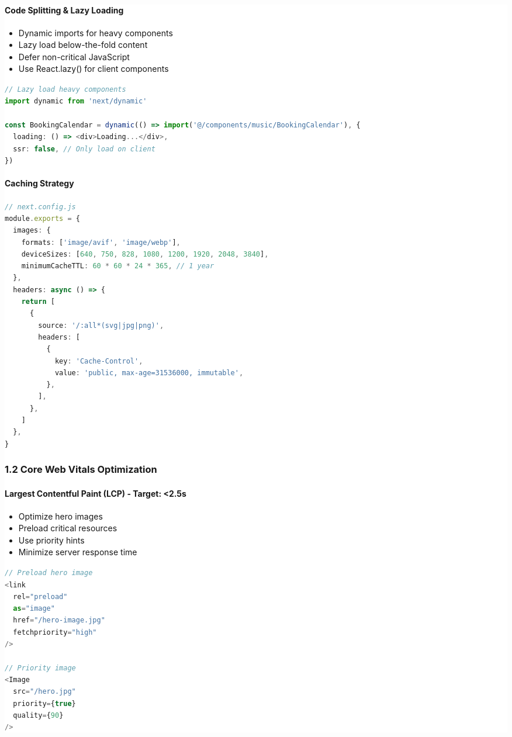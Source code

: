 #### Code Splitting & Lazy Loading
- Dynamic imports for heavy components
- Lazy load below-the-fold content
- Defer non-critical JavaScript
- Use React.lazy() for client components

```typescript
// Lazy load heavy components
import dynamic from 'next/dynamic'

const BookingCalendar = dynamic(() => import('@/components/music/BookingCalendar'), {
  loading: () => <div>Loading...</div>,
  ssr: false, // Only load on client
})
```

#### Caching Strategy
```typescript
// next.config.js
module.exports = {
  images: {
    formats: ['image/avif', 'image/webp'],
    deviceSizes: [640, 750, 828, 1080, 1200, 1920, 2048, 3840],
    minimumCacheTTL: 60 * 60 * 24 * 365, // 1 year
  },
  headers: async () => {
    return [
      {
        source: '/:all*(svg|jpg|png)',
        headers: [
          {
            key: 'Cache-Control',
            value: 'public, max-age=31536000, immutable',
          },
        ],
      },
    ]
  },
}
```

### 1.2 Core Web Vitals Optimization

#### Largest Contentful Paint (LCP) - Target: <2.5s
- Optimize hero images
- Preload critical resources
- Use priority hints
- Minimize server response time

```typescript
// Preload hero image
<link
  rel="preload"
  as="image"
  href="/hero-image.jpg"
  fetchpriority="high"
/>

// Priority image
<Image
  src="/hero.jpg"
  priority={true}
  quality={90}
/>
```
